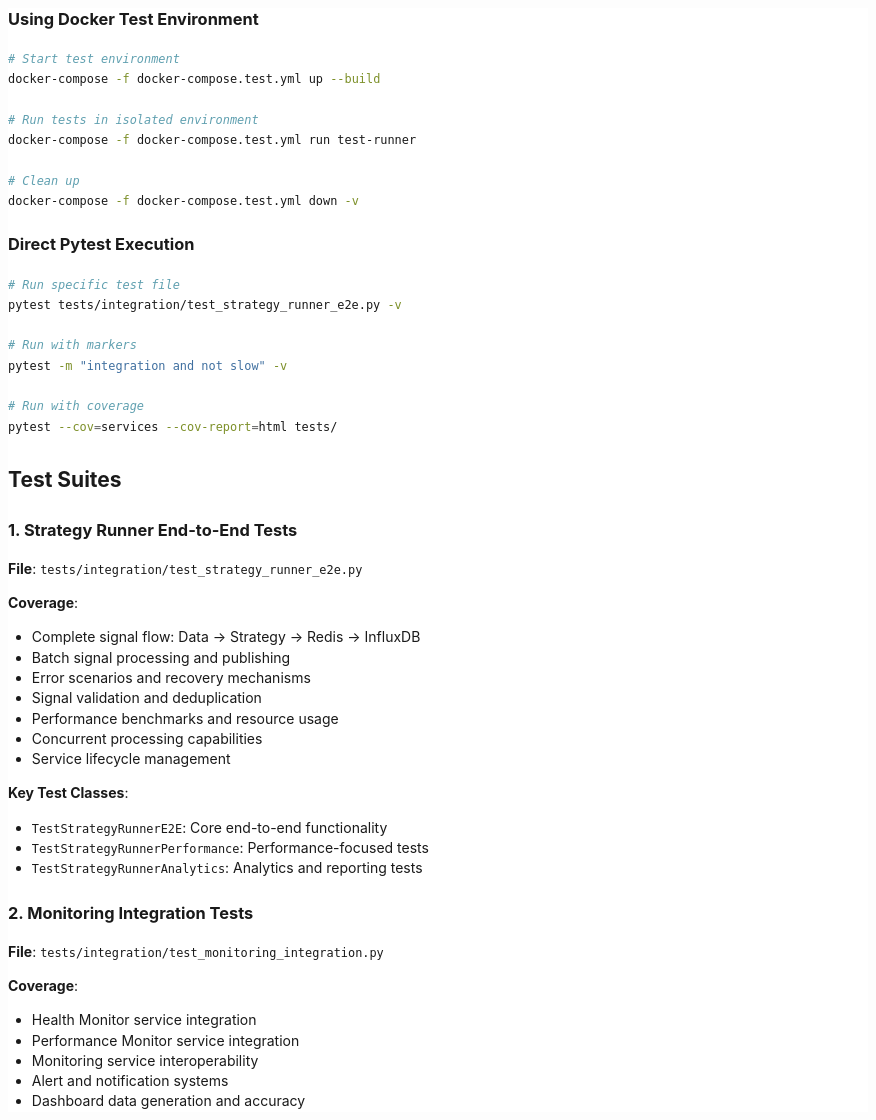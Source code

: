 ### Using Docker Test Environment
```bash
# Start test environment
docker-compose -f docker-compose.test.yml up --build

# Run tests in isolated environment
docker-compose -f docker-compose.test.yml run test-runner

# Clean up
docker-compose -f docker-compose.test.yml down -v
```

### Direct Pytest Execution
```bash
# Run specific test file
pytest tests/integration/test_strategy_runner_e2e.py -v

# Run with markers
pytest -m "integration and not slow" -v

# Run with coverage
pytest --cov=services --cov-report=html tests/
```

## Test Suites

### 1. Strategy Runner End-to-End Tests
**File**: `tests/integration/test_strategy_runner_e2e.py`

**Coverage**:
- Complete signal flow: Data → Strategy → Redis → InfluxDB
- Batch signal processing and publishing
- Error scenarios and recovery mechanisms
- Signal validation and deduplication
- Performance benchmarks and resource usage
- Concurrent processing capabilities
- Service lifecycle management

**Key Test Classes**:
- `TestStrategyRunnerE2E`: Core end-to-end functionality
- `TestStrategyRunnerPerformance`: Performance-focused tests
- `TestStrategyRunnerAnalytics`: Analytics and reporting tests

### 2. Monitoring Integration Tests
**File**: `tests/integration/test_monitoring_integration.py`

**Coverage**:
- Health Monitor service integration
- Performance Monitor service integration
- Monitoring service interoperability
- Alert and notification systems
- Dashboard data generation and accuracy
